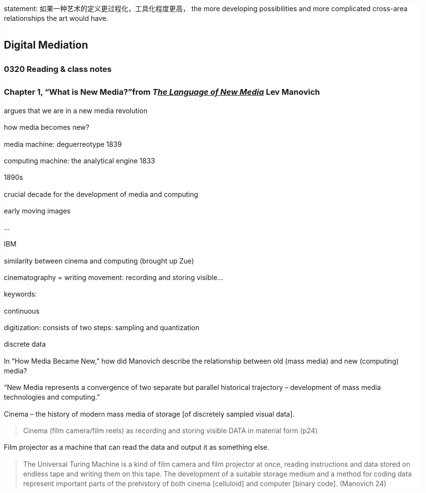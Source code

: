 statement: 如果一种艺术的定义更过程化，工具化程度更高， the more developing possibilities and more complicated cross-area relationships the art would have.

## Digital Mediation

### 0320 Reading & class notes

### Chapter 1, “What is New Media?”from *T[he Language of New Media](https://brightspace.nyu.edu/d2l/le/lessons/262179/topics/8324089)* Lev Manovich

argues that we are in a new media revolution

how media becomes new?

media machine: deguerreotype 1839

computing machine: the analytical engine 1833

1890s

crucial decade for the development of media and computing

early moving images

…

IBM

similarity between cinema and computing (brought up Zue)

cinematography = writing movement: recording and storing visible…

keywords:

continuous

digitization: consists of two steps: sampling and quantization

discrete data

In “How Media Became New,” how did Manovich describe the relationship between old (mass media) and new (computing) media?

“New Media represents a convergence of two separate but parallel historical trajectory – development of mass media technologies and computing.”

Cinema – the history of modern mass media of storage [of discretely sampled visual data].

> Cinema (film camera/film reels) as recording and storing visible DATA in material form (p24)
> 

Film projector as a machine that can read the data and output it as something else.

> The Universal Turing Machine is a kind of film camera and film projector at once, reading instructions and data stored on endless tape and writing them on this tape. The development of a suitable storage medium and a method for coding data represent important parts of the prehistory of both cinema [celluloid] and computer [binary code]. (Manovich 24)
> 
